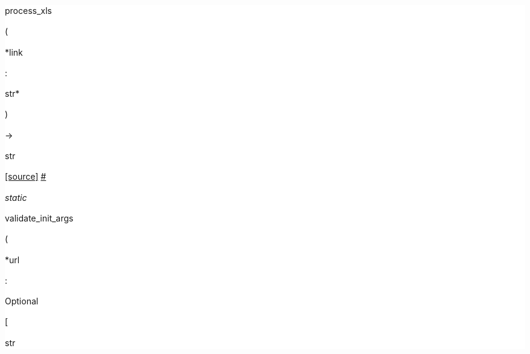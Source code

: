 






 process_xls
 


 (
 
*link
 



 :
 





 str*

 )
 


 →
 


 str
 


[[source]](../../_modules/langchain/document_loaders/confluence#ConfluenceLoader.process_xls)
[#](#langchain.document_loaders.ConfluenceLoader.process_xls "Permalink to this definition") 






*static*


 validate_init_args
 


 (
 
*url
 



 :
 





 Optional
 


 [
 


 str
 